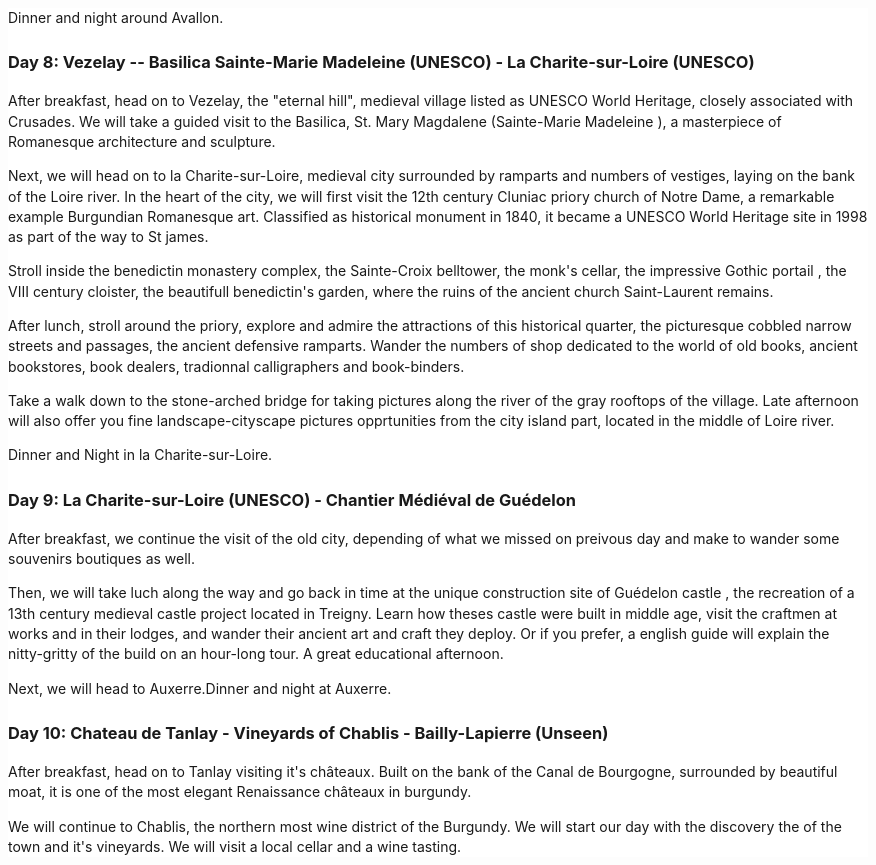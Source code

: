 Dinner and night around Avallon. 

### Day 8:  Vezelay -- Basilica Sainte-Marie Madeleine (UNESCO) - La Charite-sur-Loire (UNESCO)  
After breakfast, head on to Vezelay, the "eternal hill",  medieval village listed as UNESCO World Heritage, closely associated with Crusades. We will take a guided visit to the Basilica, St. Mary Magdalene (Sainte-Marie Madeleine ), a masterpiece of Romanesque architecture and sculpture. 

Next, we will head on to la Charite-sur-Loire, medieval city surrounded by ramparts and numbers of vestiges, laying on the bank of the Loire river.
In the heart of the city, we will first visit the 12th century Cluniac priory church of Notre Dame, a remarkable example Burgundian Romanesque art.
Classified as historical monument in 1840, it became a UNESCO World Heritage site in 1998 as part of the way to St james. 

Stroll inside the benedictin monastery complex, the Sainte-Croix belltower,  the monk's cellar, the impressive Gothic portail , the VIII century cloister, the beautifull benedictin's garden, where the ruins of the ancient church Saint-Laurent remains. 

After lunch, stroll around the priory, explore and admire the attractions of this historical quarter, the picturesque cobbled narrow streets and passages, the ancient defensive ramparts. Wander the numbers of shop dedicated to the world of old books, ancient bookstores, book dealers, tradionnal calligraphers and book-binders.

Take a walk down to the stone-arched bridge for taking pictures  along the river of the gray rooftops of the village.
Late afternoon will also offer you fine landscape-cityscape pictures opprtunities from the city island part, located in the middle of Loire river. 

Dinner and Night in la Charite-sur-Loire.

### Day 9:  La Charite-sur-Loire (UNESCO) - Chantier Médiéval de Guédelon

After breakfast, we continue the visit of the old city, depending of what we missed on preivous day and make to wander some souvenirs boutiques as well.

Then, we will take luch along the way and go back in time at the unique construction  site of Guédelon castle ,  the recreation of a 13th century medieval castle project located in Treigny. Learn how theses castle were built in middle age, visit the craftmen at works and in their lodges, and wander their ancient art and craft they deploy. Or if you prefer, a english guide will explain the nitty-gritty of the build on an hour-long tour. A great educational afternoon. 

Next, we will head to Auxerre.Dinner and night at Auxerre.

### Day 10: Chateau de Tanlay - Vineyards of Chablis - Bailly-Lapierre (Unseen)

After breakfast, head on to Tanlay visiting it's châteaux. Built on the bank of the Canal de Bourgogne, surrounded by beautiful moat,  it is one of the most elegant Renaissance châteaux in burgundy. 

We will continue to Chablis, the northern most wine district of the Burgundy.
We will start our day with the discovery the of the town and it's vineyards. We will visit a local cellar and a wine tasting.
